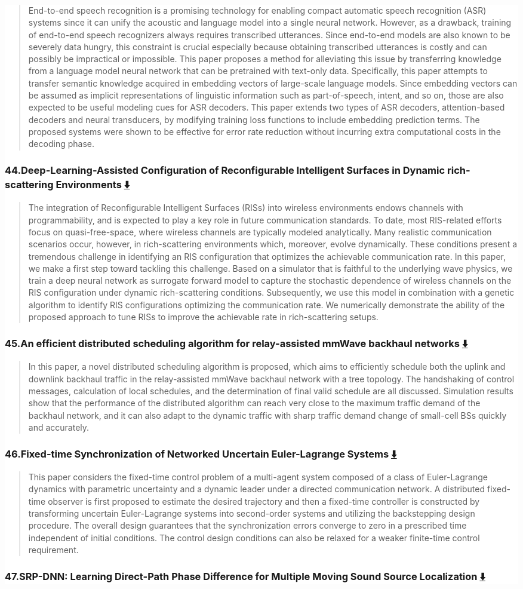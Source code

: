 >  End-to-end speech recognition is a promising technology for enabling compact automatic speech recognition (ASR) systems since it can unify the acoustic and language model into a single neural network. However, as a drawback, training of end-to-end speech recognizers always requires transcribed utterances. Since end-to-end models are also known to be severely data hungry, this constraint is crucial especially because obtaining transcribed utterances is costly and can possibly be impractical or impossible. This paper proposes a method for alleviating this issue by transferring knowledge from a language model neural network that can be pretrained with text-only data. Specifically, this paper attempts to transfer semantic knowledge acquired in embedding vectors of large-scale language models. Since embedding vectors can be assumed as implicit representations of linguistic information such as part-of-speech, intent, and so on, those are also expected to be useful modeling cues for ASR decoders. This paper extends two types of ASR decoders, attention-based decoders and neural transducers, by modifying training loss functions to include embedding prediction terms. The proposed systems were shown to be effective for error rate reduction without incurring extra computational costs in the decoding phase.      
### 44.Deep-Learning-Assisted Configuration of Reconfigurable Intelligent Surfaces in Dynamic rich-scattering Environments  [ :arrow_down: ](https://arxiv.org/pdf/2202.07884.pdf)
>  The integration of Reconfigurable Intelligent Surfaces (RISs) into wireless environments endows channels with programmability, and is expected to play a key role in future communication standards. To date, most RIS-related efforts focus on quasi-free-space, where wireless channels are typically modeled analytically. Many realistic communication scenarios occur, however, in rich-scattering environments which, moreover, evolve dynamically. These conditions present a tremendous challenge in identifying an RIS configuration that optimizes the achievable communication rate. In this paper, we make a first step toward tackling this challenge. Based on a simulator that is faithful to the underlying wave physics, we train a deep neural network as surrogate forward model to capture the stochastic dependence of wireless channels on the RIS configuration under dynamic rich-scattering conditions. Subsequently, we use this model in combination with a genetic algorithm to identify RIS configurations optimizing the communication rate. We numerically demonstrate the ability of the proposed approach to tune RISs to improve the achievable rate in rich-scattering setups.      
### 45.An efficient distributed scheduling algorithm for relay-assisted mmWave backhaul networks  [ :arrow_down: ](https://arxiv.org/pdf/2202.07872.pdf)
>  In this paper, a novel distributed scheduling algorithm is proposed, which aims to efficiently schedule both the uplink and downlink backhaul traffic in the relay-assisted mmWave backhaul network with a tree topology. The handshaking of control messages, calculation of local schedules, and the determination of final valid schedule are all discussed. Simulation results show that the performance of the distributed algorithm can reach very close to the maximum traffic demand of the backhaul network, and it can also adapt to the dynamic traffic with sharp traffic demand change of small-cell BSs quickly and accurately.      
### 46.Fixed-time Synchronization of Networked Uncertain Euler-Lagrange Systems  [ :arrow_down: ](https://arxiv.org/pdf/2202.07866.pdf)
>  This paper considers the fixed-time control problem of a multi-agent system composed of a class of Euler-Lagrange dynamics with parametric uncertainty and a dynamic leader under a directed communication network. A distributed fixed-time observer is first proposed to estimate the desired trajectory and then a fixed-time controller is constructed by transforming uncertain Euler-Lagrange systems into second-order systems and utilizing the backstepping design procedure. The overall design guarantees that the synchronization errors converge to zero in a prescribed time independent of initial conditions. The control design conditions can also be relaxed for a weaker finite-time control requirement.      
### 47.SRP-DNN: Learning Direct-Path Phase Difference for Multiple Moving Sound Source Localization  [ :arrow_down: ](https://arxiv.org/pdf/2202.07859.pdf)